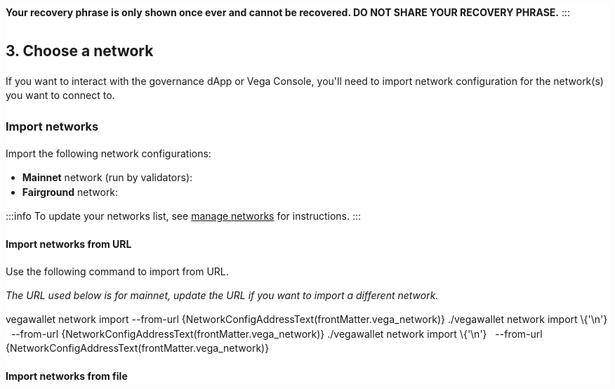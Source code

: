 **Your recovery phrase is only shown once ever and cannot be recovered. DO NOT SHARE YOUR RECOVERY PHRASE.**
:::

## 3. Choose a network
If you want to interact with the governance dApp or Vega Console, you'll need to import network configuration for the network(s) you want to connect to.

### Import networks

Import the following network configurations: 

* **Mainnet** network (run by validators): <NetworkConfigAddress frontMatter={frontMatter} label="mainnet1.toml" network="mainnet"/>
* **Fairground** network: <NetworkConfigAddress frontMatter={frontMatter} label="fairground.toml" network="fairground"/>

:::info
To update your networks list, see [manage networks](/testnet/tools/vega-wallet/cli-wallet/latest/guides/manage-networks#update-networks) for instructions.
::: 

#### Import networks from URL

Use the following command to import from URL. 

*The URL used below is for mainnet, update the URL if you want to import a different network.*

<Tabs groupId="operating-systems">
<TabItem value="windows" label="Windows">

<CodeBlock language="bash">
vegawallet network import --from-url {NetworkConfigAddressText(frontMatter.vega_network)}
</CodeBlock>

</TabItem>
<TabItem value="mac" label="MacOS">

<CodeBlock language="bash">
./vegawallet network import \{'\n'}
&nbsp;&nbsp;--from-url {NetworkConfigAddressText(frontMatter.vega_network)}
</CodeBlock>

</TabItem>
<TabItem value="linux" label="Linux">
<CodeBlock language="bash">
./vegawallet network import \{'\n'}
&nbsp;&nbsp;--from-url {NetworkConfigAddressText(frontMatter.vega_network)}
</CodeBlock>


</TabItem>
</Tabs>

#### Import networks from file
